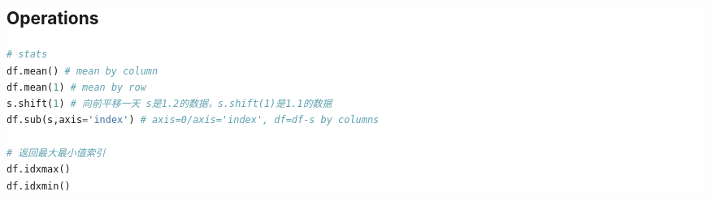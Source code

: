 ## Operations

```python
# stats
df.mean() # mean by column
df.mean(1) # mean by row
s.shift(1) # 向前平移一天 s是1.2的数据，s.shift(1)是1.1的数据
df.sub(s,axis='index') # axis=0/axis='index', df=df-s by columns

# 返回最大最小值索引
df.idxmax()
df.idxmin()
```
